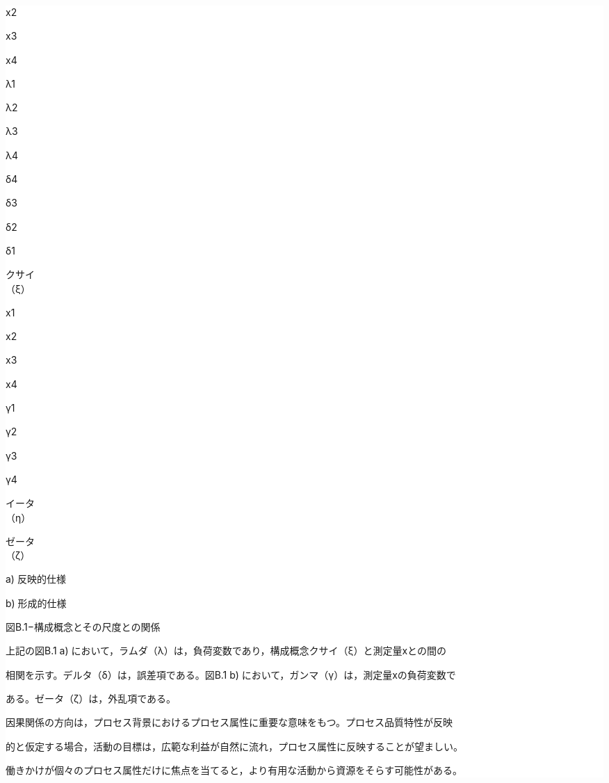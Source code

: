 x2

x3

x4

λ1

λ2

λ3

λ4

δ4

δ3

δ2

δ1

クサイ  
（ξ）

x1

x2

x3

x4

γ1

γ2

γ3

γ4

イータ  
（η）

ゼータ  
（ζ）

a) 反映的仕様

b) 形成的仕様

図B.1−構成概念とその尺度との関係

上記の図B.1 a) において，ラムダ（λ）は，負荷変数であり，構成概念クサイ（ξ）と測定量xとの間の

相関を示す。デルタ（δ）は，誤差項である。図B.1 b) において，ガンマ（γ）は，測定量xの負荷変数で

ある。ゼータ（ζ）は，外乱項である。

因果関係の方向は，プロセス背景におけるプロセス属性に重要な意味をもつ。プロセス品質特性が反映

的と仮定する場合，活動の目標は，広範な利益が自然に流れ，プロセス属性に反映することが望ましい。

働きかけが個々のプロセス属性だけに焦点を当てると，より有用な活動から資源をそらす可能性がある。
